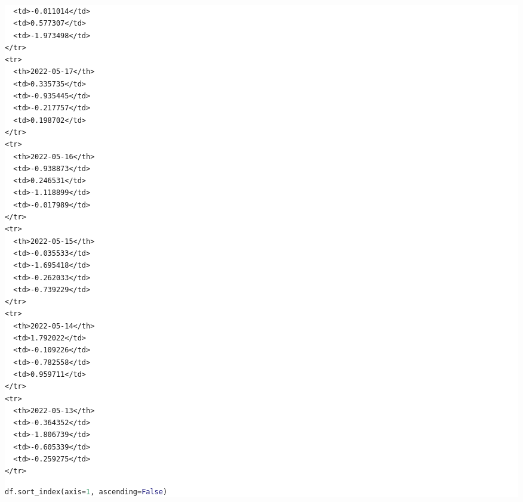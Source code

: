       <td>-0.011014</td>
      <td>0.577307</td>
      <td>-1.973498</td>
    </tr>
    <tr>
      <th>2022-05-17</th>
      <td>0.335735</td>
      <td>-0.935445</td>
      <td>-0.217757</td>
      <td>0.198702</td>
    </tr>
    <tr>
      <th>2022-05-16</th>
      <td>-0.938873</td>
      <td>0.246531</td>
      <td>-1.118899</td>
      <td>-0.017989</td>
    </tr>
    <tr>
      <th>2022-05-15</th>
      <td>-0.035533</td>
      <td>-1.695418</td>
      <td>-0.262033</td>
      <td>-0.739229</td>
    </tr>
    <tr>
      <th>2022-05-14</th>
      <td>1.792022</td>
      <td>-0.109226</td>
      <td>-0.782558</td>
      <td>0.959711</td>
    </tr>
    <tr>
      <th>2022-05-13</th>
      <td>-0.364352</td>
      <td>-1.806739</td>
      <td>-0.605339</td>
      <td>-0.259275</td>
    </tr>
  </tbody>
</table>
</div>




```python
df.sort_index(axis=1, ascending=False)
```




<div>
<style scoped>
    .dataframe tbody tr th:only-of-type {
        vertical-align: middle;
    }

